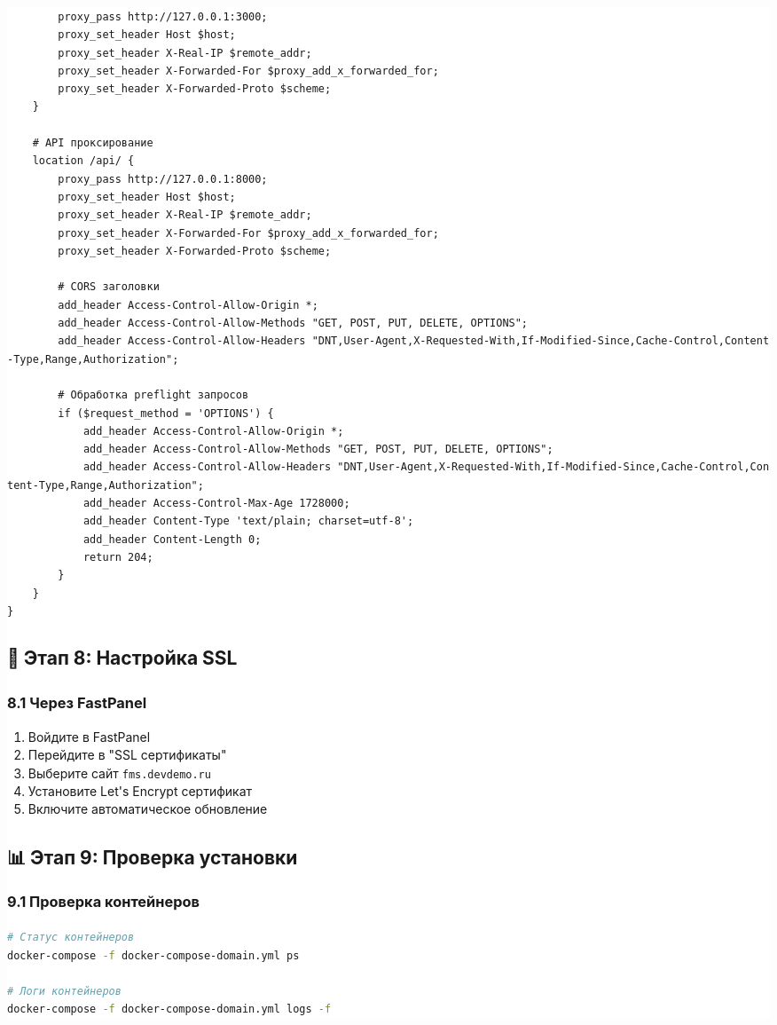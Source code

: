 ```nginx
        proxy_pass http://127.0.0.1:3000;
        proxy_set_header Host $host;
        proxy_set_header X-Real-IP $remote_addr;
        proxy_set_header X-Forwarded-For $proxy_add_x_forwarded_for;
        proxy_set_header X-Forwarded-Proto $scheme;
    }
    
    # API проксирование
    location /api/ {
        proxy_pass http://127.0.0.1:8000;
        proxy_set_header Host $host;
        proxy_set_header X-Real-IP $remote_addr;
        proxy_set_header X-Forwarded-For $proxy_add_x_forwarded_for;
        proxy_set_header X-Forwarded-Proto $scheme;
        
        # CORS заголовки
        add_header Access-Control-Allow-Origin *;
        add_header Access-Control-Allow-Methods "GET, POST, PUT, DELETE, OPTIONS";
        add_header Access-Control-Allow-Headers "DNT,User-Agent,X-Requested-With,If-Modified-Since,Cache-Control,Content-Type,Range,Authorization";
        
        # Обработка preflight запросов
        if ($request_method = 'OPTIONS') {
            add_header Access-Control-Allow-Origin *;
            add_header Access-Control-Allow-Methods "GET, POST, PUT, DELETE, OPTIONS";
            add_header Access-Control-Allow-Headers "DNT,User-Agent,X-Requested-With,If-Modified-Since,Cache-Control,Content-Type,Range,Authorization";
            add_header Access-Control-Max-Age 1728000;
            add_header Content-Type 'text/plain; charset=utf-8';
            add_header Content-Length 0;
            return 204;
        }
    }
}
```

## 🔐 Этап 8: Настройка SSL

### 8.1 Через FastPanel
1. Войдите в FastPanel
2. Перейдите в "SSL сертификаты"
3. Выберите сайт `fms.devdemo.ru`
4. Установите Let's Encrypt сертификат
5. Включите автоматическое обновление

## 📊 Этап 9: Проверка установки

### 9.1 Проверка контейнеров
```bash
# Статус контейнеров
docker-compose -f docker-compose-domain.yml ps

# Логи контейнеров
docker-compose -f docker-compose-domain.yml logs -f
```
